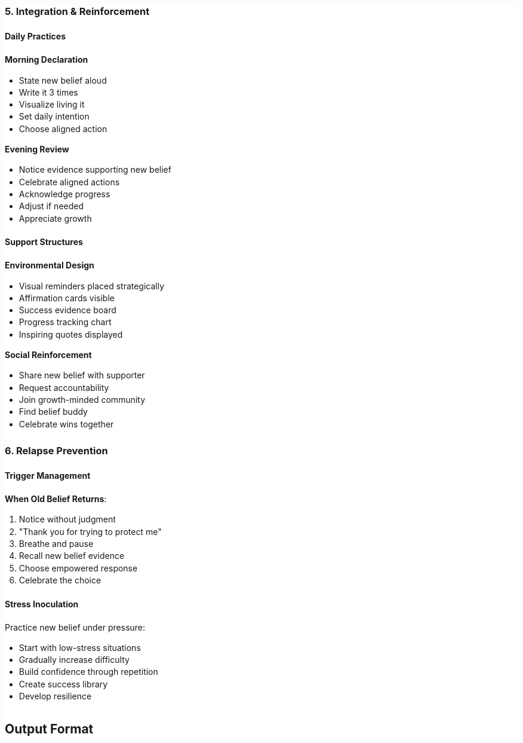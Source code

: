 ### 5. Integration & Reinforcement

#### Daily Practices
**Morning Declaration**
- State new belief aloud
- Write it 3 times
- Visualize living it
- Set daily intention
- Choose aligned action

**Evening Review**
- Notice evidence supporting new belief
- Celebrate aligned actions
- Acknowledge progress
- Adjust if needed
- Appreciate growth

#### Support Structures
**Environmental Design**
- Visual reminders placed strategically
- Affirmation cards visible
- Success evidence board
- Progress tracking chart
- Inspiring quotes displayed

**Social Reinforcement**
- Share new belief with supporter
- Request accountability
- Join growth-minded community
- Find belief buddy
- Celebrate wins together

### 6. Relapse Prevention

#### Trigger Management
**When Old Belief Returns**:
1. Notice without judgment
2. "Thank you for trying to protect me"
3. Breathe and pause
4. Recall new belief evidence
5. Choose empowered response
6. Celebrate the choice

#### Stress Inoculation
Practice new belief under pressure:
- Start with low-stress situations
- Gradually increase difficulty
- Build confidence through repetition
- Create success library
- Develop resilience

## Output Format

